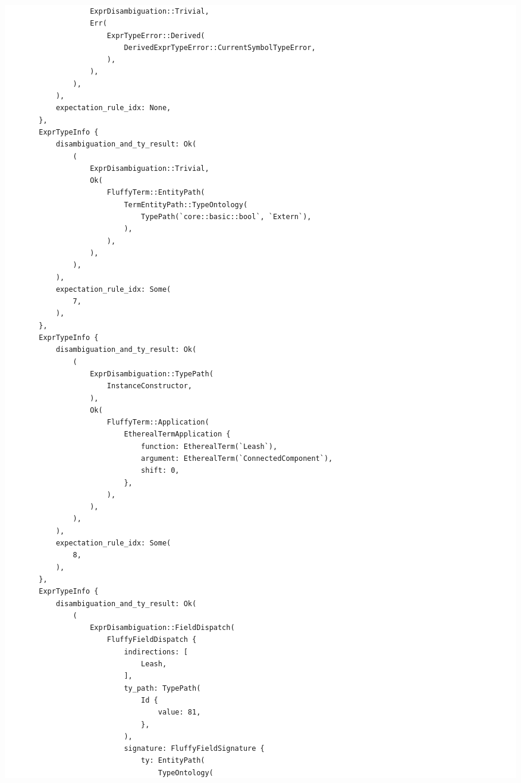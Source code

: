                         ExprDisambiguation::Trivial,
                        Err(
                            ExprTypeError::Derived(
                                DerivedExprTypeError::CurrentSymbolTypeError,
                            ),
                        ),
                    ),
                ),
                expectation_rule_idx: None,
            },
            ExprTypeInfo {
                disambiguation_and_ty_result: Ok(
                    (
                        ExprDisambiguation::Trivial,
                        Ok(
                            FluffyTerm::EntityPath(
                                TermEntityPath::TypeOntology(
                                    TypePath(`core::basic::bool`, `Extern`),
                                ),
                            ),
                        ),
                    ),
                ),
                expectation_rule_idx: Some(
                    7,
                ),
            },
            ExprTypeInfo {
                disambiguation_and_ty_result: Ok(
                    (
                        ExprDisambiguation::TypePath(
                            InstanceConstructor,
                        ),
                        Ok(
                            FluffyTerm::Application(
                                EtherealTermApplication {
                                    function: EtherealTerm(`Leash`),
                                    argument: EtherealTerm(`ConnectedComponent`),
                                    shift: 0,
                                },
                            ),
                        ),
                    ),
                ),
                expectation_rule_idx: Some(
                    8,
                ),
            },
            ExprTypeInfo {
                disambiguation_and_ty_result: Ok(
                    (
                        ExprDisambiguation::FieldDispatch(
                            FluffyFieldDispatch {
                                indirections: [
                                    Leash,
                                ],
                                ty_path: TypePath(
                                    Id {
                                        value: 81,
                                    },
                                ),
                                signature: FluffyFieldSignature {
                                    ty: EntityPath(
                                        TypeOntology(